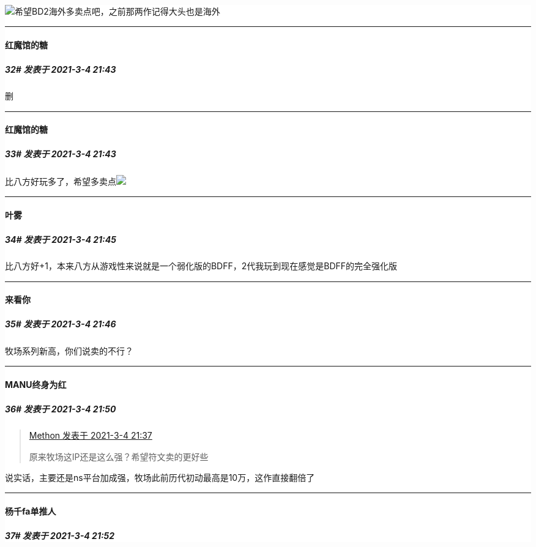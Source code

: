 <img src="https://static.saraba1st.com/image/smiley/face2017/037.png" referrerpolicy="no-referrer">希望BD2海外多卖点吧，之前那两作记得大头也是海外


-----

####  红魔馆的糖  
##### 32#       发表于 2021-3-4 21:43


删


-----

####  红魔馆的糖  
##### 33#       发表于 2021-3-4 21:43


比八方好玩多了，希望多卖点<img src="https://static.saraba1st.com/image/smiley/face2017/052.png" referrerpolicy="no-referrer">


-----

####  叶雾  
##### 34#       发表于 2021-3-4 21:45


比八方好+1，本来八方从游戏性来说就是一个弱化版的BDFF，2代我玩到现在感觉是BDFF的完全强化版


-----

####  来看你  
##### 35#       发表于 2021-3-4 21:46


牧场系列新高，你们说卖的不行？


-----

####  MANU终身为红  
##### 36#       发表于 2021-3-4 21:50


<blockquote><a href="httphttps://bbs.saraba1st.com/2b/forum.php?mod=redirect&amp;goto=findpost&amp;pid=50513249&amp;ptid=1991224" target="_blank">Methon 发表于 2021-3-4 21:37</a>

原来牧场这IP还是这么强？希望符文卖的更好些</blockquote>
说实话，主要还是ns平台加成强，牧场此前历代初动最高是10万，这作直接翻倍了


-----

####  杨千fa单推人  
##### 37#       发表于 2021-3-4 21:52

